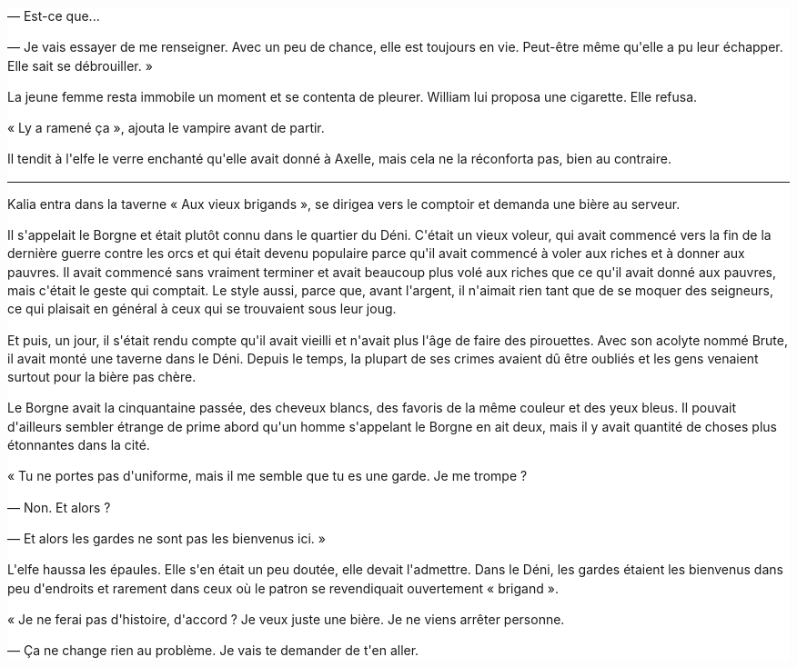 — Est-ce que... 

— Je vais essayer de me renseigner. Avec un peu de chance, elle est
toujours en vie. Peut-être même qu'elle a pu leur échapper. Elle sait
se débrouiller. »

La jeune femme resta immobile un moment et se contenta de
pleurer. William lui proposa une cigarette. Elle refusa.

« Ly a ramené ça », ajouta le vampire avant de partir.

Il tendit à l'elfe le verre enchanté qu'elle avait donné à Axelle,
mais cela ne la réconforta pas, bien au contraire.


*****

Kalia entra dans la taverne « Aux vieux brigands », se dirigea vers
le comptoir et demanda une bière au serveur.

Il s'appelait le Borgne et était plutôt connu dans le
quartier du Déni. C'était un vieux voleur, qui avait commencé vers la
fin de la dernière guerre contre les orcs et qui était devenu
populaire parce qu'il avait commencé à voler aux riches et à donner
aux pauvres. Il avait commencé sans vraiment terminer et avait
beaucoup plus volé aux riches que ce qu'il avait donné aux pauvres,
mais c'était le geste qui comptait. Le style aussi, parce que, avant
l'argent, il n'aimait rien tant que de se moquer des seigneurs, ce qui
plaisait en général à ceux qui se trouvaient sous leur joug.

Et puis, un jour, il s'était rendu compte qu'il avait vieilli et
n'avait plus l'âge de faire des pirouettes. Avec son acolyte nommé
Brute, il avait monté une taverne dans le Déni.  Depuis le temps, la
plupart de ses crimes avaient dû être oubliés et les gens venaient
surtout pour la bière pas chère.  

Le Borgne avait la cinquantaine passée, des cheveux blancs, des
favoris de la même couleur et des yeux bleus. Il pouvait 
d'ailleurs sembler étrange de prime abord qu'un homme s'appelant le
Borgne en ait deux, mais il y avait quantité de choses plus étonnantes
dans la cité.

« Tu ne portes pas d'uniforme, mais il me semble que tu es
  une garde. Je me trompe ?

— Non. Et alors ?

— Et alors les gardes ne sont pas les bienvenus ici. »

L'elfe haussa les épaules. Elle s'en était un peu doutée, elle devait
l'admettre. Dans le Déni, les gardes étaient les bienvenus dans peu
d'endroits et rarement dans ceux où le patron se revendiquait
ouvertement « brigand ».

« Je ne ferai pas d'histoire, d'accord ? Je veux juste une
  bière. Je ne viens arrêter personne.

— Ça ne change rien au problème. Je vais te demander de t'en aller. 
